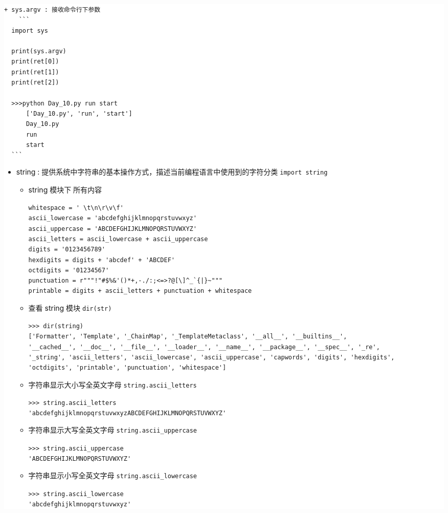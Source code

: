     + sys.argv : 接收命令行下参数
        ```
      import sys
    
      print(sys.argv)
      print(ret[0])
      print(ret[1])
      print(ret[2])
      
      >>>python Day_10.py run start
          ['Day_10.py', 'run', 'start']
          Day_10.py
          run
          start
      ```
    
+ string : 提供系统中字符串的基本操作方式，描述当前编程语言中使用到的字符分类  `import string`
    + string 模块下 所有内容
        ```
      whitespace = ' \t\n\r\v\f'
      ascii_lowercase = 'abcdefghijklmnopqrstuvwxyz'
      ascii_uppercase = 'ABCDEFGHIJKLMNOPQRSTUVWXYZ'
      ascii_letters = ascii_lowercase + ascii_uppercase
      digits = '0123456789'
      hexdigits = digits + 'abcdef' + 'ABCDEF'
      octdigits = '01234567'
      punctuation = r"""!"#$%&'()*+,-./:;<=>?@[\]^_`{|}~"""
      printable = digits + ascii_letters + punctuation + whitespace
      ```

    + 查看 string 模块 `dir(str)`
        ```
      >>> dir(string)
      ['Formatter', 'Template', '_ChainMap', '_TemplateMetaclass', '__all__', '__builtins__', 
      '__cached__', '__doc__', '__file__', '__loader__', '__name__', '__package__', '__spec__', '_re',
      '_string', 'ascii_letters', 'ascii_lowercase', 'ascii_uppercase', 'capwords', 'digits', 'hexdigits', 
      'octdigits', 'printable', 'punctuation', 'whitespace']
      ```
      
    + 字符串显示大小写全英文字母  `string.ascii_letters`
        ```
      >>> string.ascii_letters
      'abcdefghijklmnopqrstuvwxyzABCDEFGHIJKLMNOPQRSTUVWXYZ'
      ```
      
    + 字符串显示大写全英文字母  `string.ascii_uppercase`
        ```
      >>> string.ascii_uppercase
      'ABCDEFGHIJKLMNOPQRSTUVWXYZ'
      ```
      
    + 字符串显示小写全英文字母  `string.ascii_lowercase`
        ```
      >>> string.ascii_lowercase
      'abcdefghijklmnopqrstuvwxyz'
      ```
      